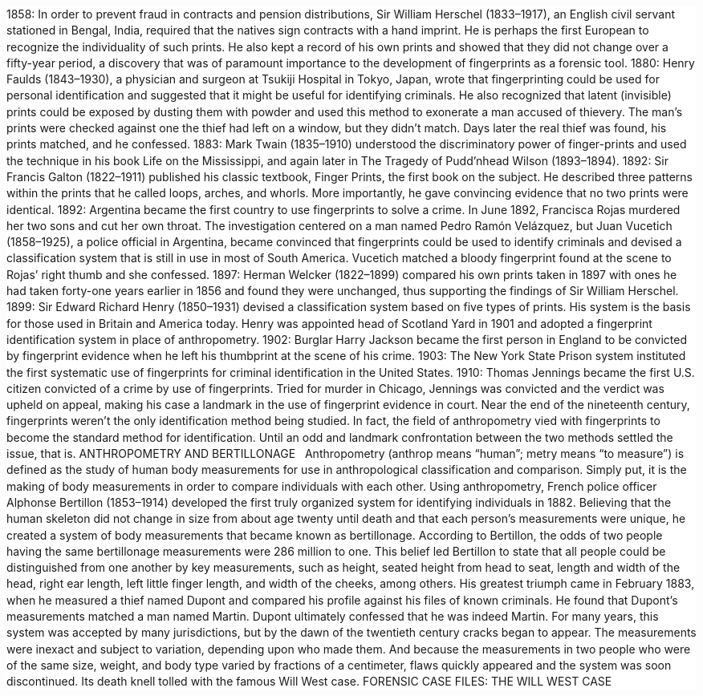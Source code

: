 1858: In order to prevent fraud in contracts and pension distributions, Sir William Herschel (1833–1917), an English civil servant stationed in Bengal, India, required that the natives sign contracts with a hand imprint. He is perhaps the first European to recognize the individuality of such prints. He also kept a record of his own prints and showed that they did not change over a fifty-year period, a discovery that was of paramount importance to the development of fingerprints as a forensic tool.
1880: Henry Faulds (1843–1930), a physician and surgeon at Tsukiji Hospital in Tokyo, Japan, wrote that fingerprinting could be used for personal identification and suggested that it might be useful for identifying criminals. He also recognized that latent (invisible) prints could be exposed by dusting them with powder and used this method to exonerate a man accused of thievery. The man’s prints were checked against one the thief had left on a window, but they didn’t match. Days later the real thief was found, his prints matched, and he confessed.
1883: Mark Twain (1835–1910) understood the discriminatory power of finger-prints and used the technique in his book Life on the Mississippi, and again later in The Tragedy of Pudd’nhead Wilson (1893–1894).
1892: Sir Francis Galton (1822–1911) published his classic textbook, Finger Prints, the first book on the subject. He described three patterns within the prints that he called loops, arches, and whorls. More importantly, he gave convincing evidence that no two prints were identical.
1892: Argentina became the first country to use fingerprints to solve a crime. In June 1892, Francisca Rojas murdered her two sons and cut her own throat. The investigation centered on a man named Pedro Ramón Velázquez, but Juan Vucetich (1858–1925), a police official in Argentina, became convinced that fingerprints could be used to identify criminals and devised a classification system that is still in use in most of South America. Vucetich matched a bloody fingerprint found at the scene to Rojas’ right thumb and she confessed.
1897: Herman Welcker (1822–1899) compared his own prints taken in 1897 with ones he had taken forty-one years earlier in 1856 and found they were unchanged, thus supporting the findings of Sir William Herschel.
1899: Sir Edward Richard Henry (1850–1931) devised a classification system based on five types of prints. His system is the basis for those used in Britain and America today. Henry was appointed head of Scotland Yard in 1901 and adopted a fingerprint identification system in place of anthropometry.
1902: Burglar Harry Jackson became the first person in England to be convicted by fingerprint evidence when he left his thumbprint at the scene of his crime.
1903: The New York State Prison system instituted the first systematic use of fingerprints for criminal identification in the United States.
1910: Thomas Jennings became the first U.S. citizen convicted of a crime by use of fingerprints. Tried for murder in Chicago, Jennings was convicted and the verdict was upheld on appeal, making his case a landmark in the use of fingerprint evidence in court.
Near the end of the nineteenth century, fingerprints weren’t the only identification method being studied. In fact, the field of anthropometry vied with fingerprints to become the standard method for identification. Until an odd and landmark confrontation between the two methods settled the issue, that is.
ANTHROPOMETRY AND BERTILLONAGE  
Anthropometry (anthrop means “human”; metry means “to measure”) is defined as the study of human body measurements for use in anthropological classification and comparison. Simply put, it is the making of body measurements in order to compare individuals with each other.
Using anthropometry, French police officer Alphonse Bertillon (1853–1914) developed the first truly organized system for identifying individuals in 1882. Believing that the human skeleton did not change in size from about age twenty until death and that each person’s measurements were unique, he created a system of body measurements that became known as bertillonage. According to Bertillon, the odds of two people having the same bertillonage measurements were 286 million to one.
This belief led Bertillon to state that all people could be distinguished from one another by key measurements, such as height, seated height from head to seat, length and width of the head, right ear length, left little finger length, and width of the cheeks, among others. His greatest triumph came in February 1883, when he measured a thief named Dupont and compared his profile against his files of known criminals. He found that Dupont’s measurements matched a man named Martin. Dupont ultimately confessed that he was indeed Martin.
For many years, this system was accepted by many jurisdictions, but by the dawn of the twentieth century cracks began to appear. The measurements were inexact and subject to variation, depending upon who made them. And because the measurements in two people who were of the same size, weight, and body type varied by fractions of a centimeter, flaws quickly appeared and the system was soon discontinued. Its death knell tolled with the famous Will West case.
FORENSIC CASE FILES: THE WILL WEST CASE 